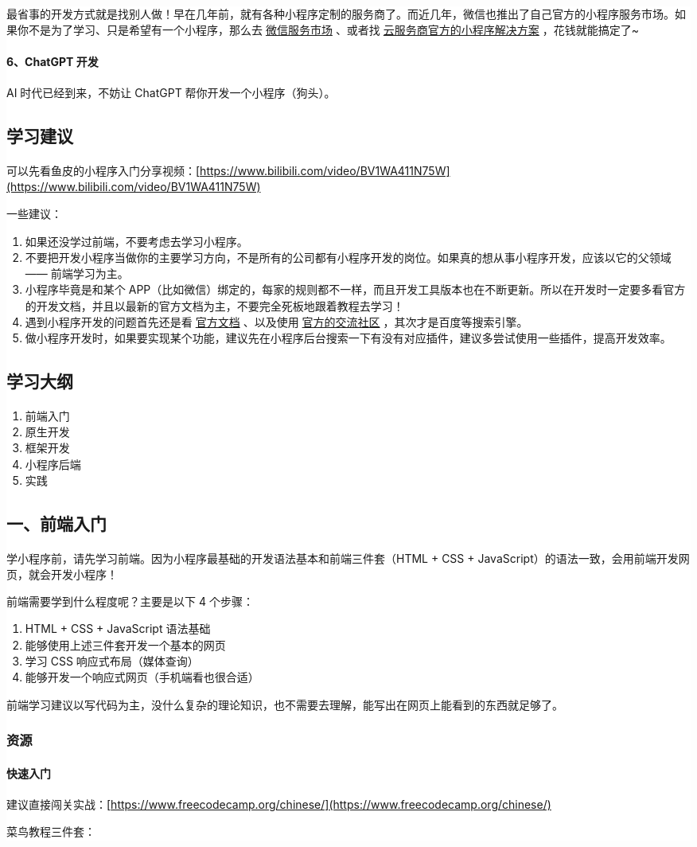 最省事的开发方式就是找别人做！早在几年前，就有各种小程序定制的服务商了。而近几年，微信也推出了自己官方的小程序服务市场。如果你不是为了学习、只是希望有一个小程序，那么去 [微信服务市场](https://fuwu.weixin.qq.com/search?tab=1&category=1-10001-7-8-9-10-11&serviceType=1-10&industry=&scene=&type=) 、或者找 [云服务商官方的小程序解决方案](https://cloud.tencent.com/solution/la) ，花钱就能搞定了~


#### 6、ChatGPT 开发

AI 时代已经到来，不妨让 ChatGPT 帮你开发一个小程序（狗头）。


## 学习建议

可以先看鱼皮的小程序入门分享视频：[https://www.bilibili.com/video/BV1WA411N75W](https://www.bilibili.com/video/BV1WA411N75W)

一些建议：

1. 如果还没学过前端，不要考虑去学习小程序。
2. 不要把开发小程序当做你的主要学习方向，不是所有的公司都有小程序开发的岗位。如果真的想从事小程序开发，应该以它的父领域 —— 前端学习为主。
3. 小程序毕竟是和某个 APP（比如微信）绑定的，每家的规则都不一样，而且开发工具版本也在不断更新。所以在开发时一定要多看官方的开发文档，并且以最新的官方文档为主，不要完全死板地跟着教程去学习！
4. 遇到小程序开发的问题首先还是看 [官方文档](https://developers.weixin.qq.com/miniprogram/dev/framework/) 、以及使用 [官方的交流社区](https://developers.weixin.qq.com/community/develop/mixflow) ，其次才是百度等搜索引擎。
5. 做小程序开发时，如果要实现某个功能，建议先在小程序后台搜索一下有没有对应插件，建议多尝试使用一些插件，提高开发效率。


## 学习大纲

1. 前端入门
2. 原生开发
3. 框架开发
4. 小程序后端
5. 实践


## 一、前端入门

学小程序前，请先学习前端。因为小程序最基础的开发语法基本和前端三件套（HTML + CSS + JavaScript）的语法一致，会用前端开发网页，就会开发小程序！

前端需要学到什么程度呢？主要是以下 4 个步骤：

1. HTML + CSS + JavaScript 语法基础
2. 能够使用上述三件套开发一个基本的网页
3. 学习 CSS 响应式布局（媒体查询）
4. 能够开发一个响应式网页（手机端看也很合适）

前端学习建议以写代码为主，没什么复杂的理论知识，也不需要去理解，能写出在网页上能看到的东西就足够了。


### 资源


#### 快速入门

建议直接闯关实战：[https://www.freecodecamp.org/chinese/](https://www.freecodecamp.org/chinese/)

菜鸟教程三件套：
